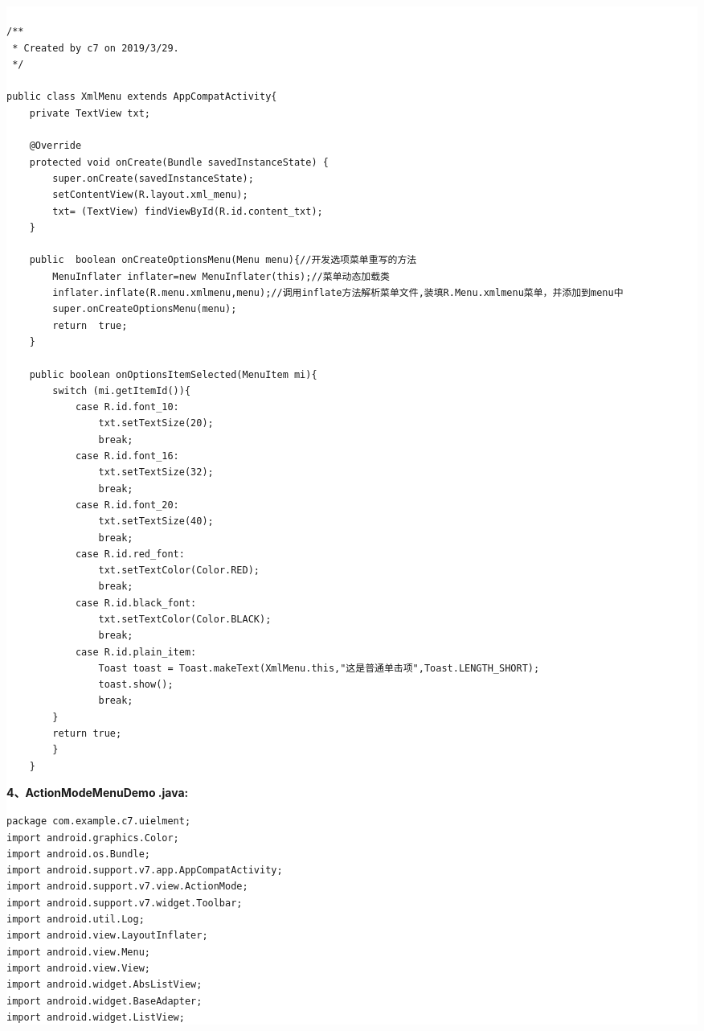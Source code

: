 ```

/**
 * Created by c7 on 2019/3/29.
 */

public class XmlMenu extends AppCompatActivity{
    private TextView txt;

    @Override
    protected void onCreate(Bundle savedInstanceState) {
        super.onCreate(savedInstanceState);
        setContentView(R.layout.xml_menu);
        txt= (TextView) findViewById(R.id.content_txt);
    }

    public  boolean onCreateOptionsMenu(Menu menu){//开发选项菜单重写的方法
        MenuInflater inflater=new MenuInflater(this);//菜单动态加载类
        inflater.inflate(R.menu.xmlmenu,menu);//调用inflate方法解析菜单文件,装填R.Menu.xmlmenu菜单，并添加到menu中
        super.onCreateOptionsMenu(menu);
        return  true;
    }

    public boolean onOptionsItemSelected(MenuItem mi){
        switch (mi.getItemId()){
            case R.id.font_10:
                txt.setTextSize(20);
                break;
            case R.id.font_16:
                txt.setTextSize(32);
                break;
            case R.id.font_20:
                txt.setTextSize(40);
                break;
            case R.id.red_font:
                txt.setTextColor(Color.RED);
                break;
            case R.id.black_font:
                txt.setTextColor(Color.BLACK);
                break;
            case R.id.plain_item:
                Toast toast = Toast.makeText(XmlMenu.this,"这是普通单击项",Toast.LENGTH_SHORT);
                toast.show();
                break;
        }
        return true;
        }
    }
```

**4、ActionModeMenuDemo .java:**
```
package com.example.c7.uielment;
import android.graphics.Color;
import android.os.Bundle;
import android.support.v7.app.AppCompatActivity;
import android.support.v7.view.ActionMode;
import android.support.v7.widget.Toolbar;
import android.util.Log;
import android.view.LayoutInflater;
import android.view.Menu;
import android.view.View;
import android.widget.AbsListView;
import android.widget.BaseAdapter;
import android.widget.ListView;
```